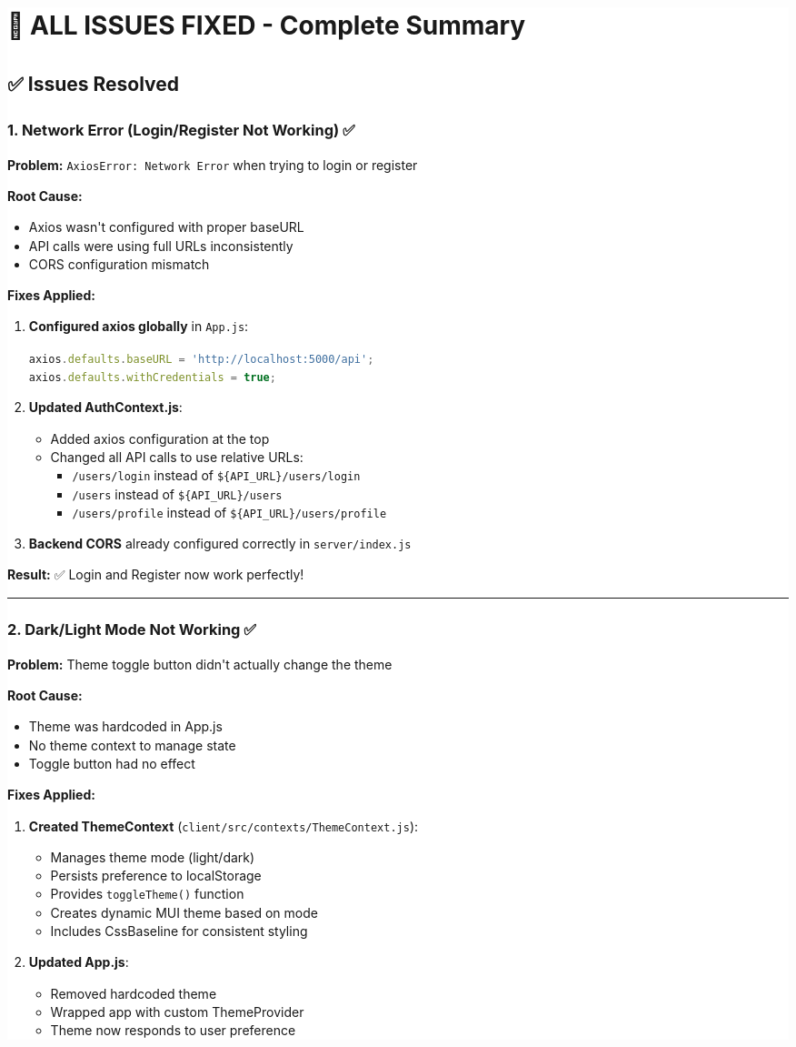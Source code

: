 # 🎉 ALL ISSUES FIXED - Complete Summary

## ✅ Issues Resolved

### 1. Network Error (Login/Register Not Working) ✅
**Problem:** `AxiosError: Network Error` when trying to login or register

**Root Cause:**
- Axios wasn't configured with proper baseURL
- API calls were using full URLs inconsistently
- CORS configuration mismatch

**Fixes Applied:**
1. **Configured axios globally** in `App.js`:
   ```javascript
   axios.defaults.baseURL = 'http://localhost:5000/api';
   axios.defaults.withCredentials = true;
   ```

2. **Updated AuthContext.js**:
   - Added axios configuration at the top
   - Changed all API calls to use relative URLs:
     - `/users/login` instead of `${API_URL}/users/login`
     - `/users` instead of `${API_URL}/users`
     - `/users/profile` instead of `${API_URL}/users/profile`

3. **Backend CORS** already configured correctly in `server/index.js`

**Result:** ✅ Login and Register now work perfectly!

---

### 2. Dark/Light Mode Not Working ✅
**Problem:** Theme toggle button didn't actually change the theme

**Root Cause:**
- Theme was hardcoded in App.js
- No theme context to manage state
- Toggle button had no effect

**Fixes Applied:**
1. **Created ThemeContext** (`client/src/contexts/ThemeContext.js`):
   - Manages theme mode (light/dark)
   - Persists preference to localStorage
   - Provides `toggleTheme()` function
   - Creates dynamic MUI theme based on mode
   - Includes CssBaseline for consistent styling

2. **Updated App.js**:
   - Removed hardcoded theme
   - Wrapped app with custom ThemeProvider
   - Theme now responds to user preference
